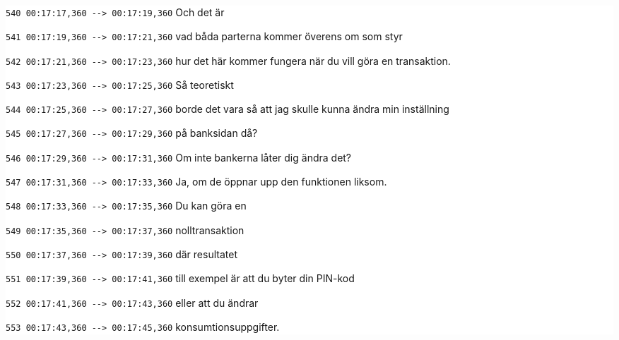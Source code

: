 

`540 00:17:17,360 --> 00:17:19,360`
Och det är



`541 00:17:19,360 --> 00:17:21,360`
vad båda parterna kommer överens om som styr



`542 00:17:21,360 --> 00:17:23,360`
hur det här kommer fungera när du vill göra en transaktion.



`543 00:17:23,360 --> 00:17:25,360`
Så teoretiskt



`544 00:17:25,360 --> 00:17:27,360`
borde det vara så att jag skulle kunna ändra min inställning



`545 00:17:27,360 --> 00:17:29,360`
på banksidan då?



`546 00:17:29,360 --> 00:17:31,360`
Om inte bankerna låter dig ändra det?



`547 00:17:31,360 --> 00:17:33,360`
Ja, om de öppnar upp den funktionen liksom.



`548 00:17:33,360 --> 00:17:35,360`
Du kan göra en



`549 00:17:35,360 --> 00:17:37,360`
nolltransaktion



`550 00:17:37,360 --> 00:17:39,360`
där resultatet



`551 00:17:39,360 --> 00:17:41,360`
till exempel är att du byter din PIN-kod



`552 00:17:41,360 --> 00:17:43,360`
eller att du ändrar



`553 00:17:43,360 --> 00:17:45,360`
konsumtionsuppgifter.
